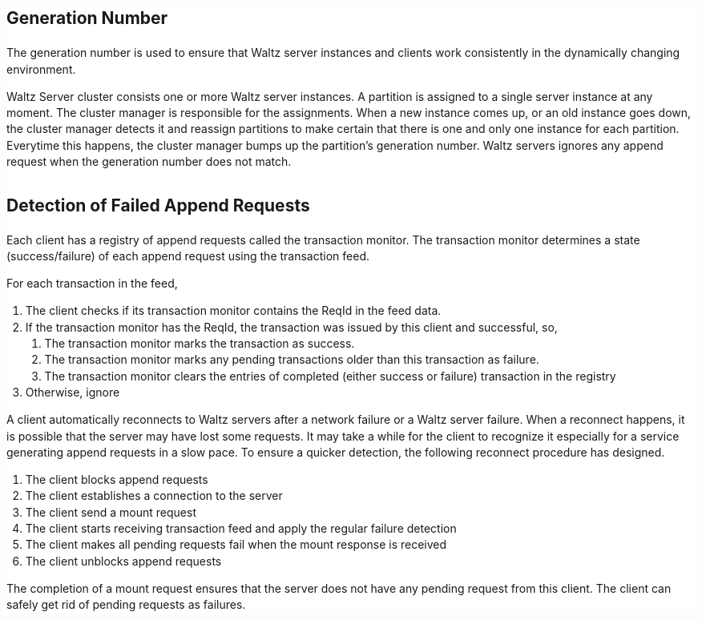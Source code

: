## Generation Number

The generation number is used to ensure that Waltz server instances and clients work consistently in the dynamically changing environment.

Waltz Server cluster consists one or more Waltz server instances. A partition is assigned to a single server instance at any moment. The cluster manager is responsible for the assignments. When a new instance comes up, or an old instance goes down, the cluster manager detects it and reassign partitions to make certain that there is one and only one instance for each partition. Everytime this happens, the cluster manager bumps up the partition’s generation number. Waltz servers ignores any append request when the generation number does not match.

## Detection of Failed Append Requests

Each client has a registry of append requests called the transaction monitor. The transaction monitor determines a state (success/failure) of each append request using the transaction feed.

For each transaction in the feed,

1. The client checks if its transaction monitor contains the ReqId in the feed data.
2. If the transaction monitor has the ReqId, the transaction was issued by this client and successful, so,
	1. The transaction monitor marks the transaction as success.
	2. The transaction monitor marks any pending transactions older than this transaction as failure.
	3. The transaction monitor clears the entries of completed (either success or failure) transaction in the registry
3. Otherwise, ignore

A client automatically reconnects to Waltz servers after a network failure or a Waltz server failure. When a reconnect happens, it is possible that the server may have lost some requests. It may take a while for the client to recognize it especially for a service generating append requests in a slow pace. To ensure a quicker detection, the following reconnect procedure has designed.

1. The client blocks append requests
2. The client establishes a connection to the server
3. The client send a mount request
4. The client starts receiving transaction feed and apply the regular failure detection
5. The client makes all pending requests fail when the mount response is received
6. The client unblocks append requests

The completion of a mount request ensures that the server does not have any pending request from this client. The client can safely get rid of pending requests as failures.
